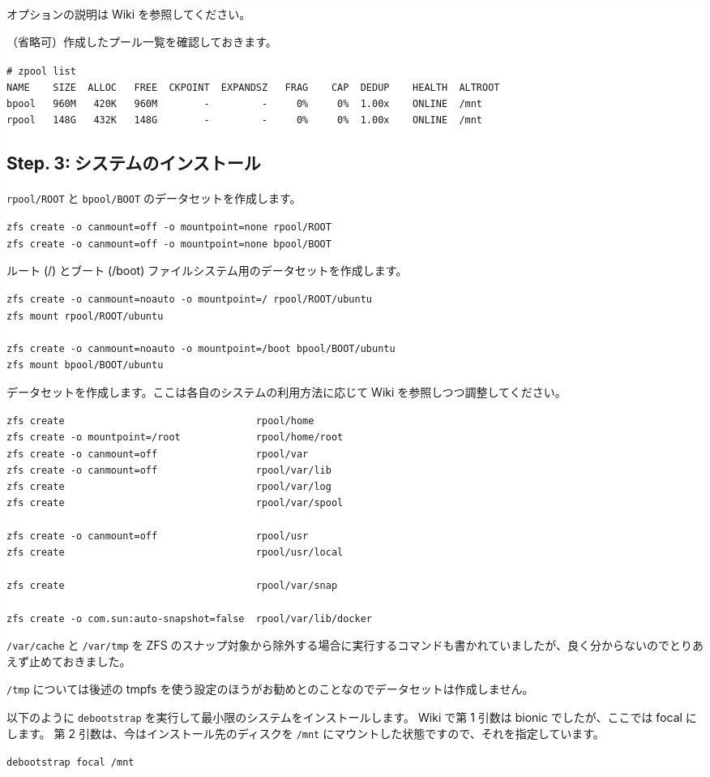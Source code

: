 オプションの説明は Wiki を参照してください。

（省略可）作成したプール一覧を確認しておきます。

```console
# zpool list
NAME    SIZE  ALLOC   FREE  CKPOINT  EXPANDSZ   FRAG    CAP  DEDUP    HEALTH  ALTROOT
bpool   960M   420K   960M        -         -     0%     0%  1.00x    ONLINE  /mnt
rpool   148G   432K   148G        -         -     0%     0%  1.00x    ONLINE  /mnt
```

## Step. 3: システムのインストール

`rpool/ROOT` と `bpool/BOOT` のデータセットを作成します。

```console
zfs create -o canmount=off -o mountpoint=none rpool/ROOT
zfs create -o canmount=off -o mountpoint=none bpool/BOOT
```

ルート (/) とブート (/boot) ファイルシステム用のデータセットを作成します。

```console
zfs create -o canmount=noauto -o mountpoint=/ rpool/ROOT/ubuntu
zfs mount rpool/ROOT/ubuntu

zfs create -o canmount=noauto -o mountpoint=/boot bpool/BOOT/ubuntu
zfs mount bpool/BOOT/ubuntu
```

データセットを作成します。ここは各自のシステムの利用方法に応じて Wiki を参照しつつ調整してください。

```console
zfs create                                 rpool/home
zfs create -o mountpoint=/root             rpool/home/root
zfs create -o canmount=off                 rpool/var
zfs create -o canmount=off                 rpool/var/lib
zfs create                                 rpool/var/log
zfs create                                 rpool/var/spool

zfs create -o canmount=off                 rpool/usr
zfs create                                 rpool/usr/local

zfs create                                 rpool/var/snap

zfs create -o com.sun:auto-snapshot=false  rpool/var/lib/docker
```

`/var/cache` と `/var/tmp` を ZFS のスナップ対象から除外する場合に実行するコマンドも書かれていましたが、良く分からないのでとりあえず止めておきました。

`/tmp` については後述の tmpfs を使う設定のほうがお勧めとのことなのでデータセットは作成しません。

以下のように `debootstrap` を実行して最小限のシステムをインストールします。
Wiki で第 1 引数は bionic でしたが、ここでは focal にします。
第 2 引数は、今はインストール先のディスクを `/mnt` にマウントした状態ですので、それを指定しています。

```console
debootstrap focal /mnt
```
